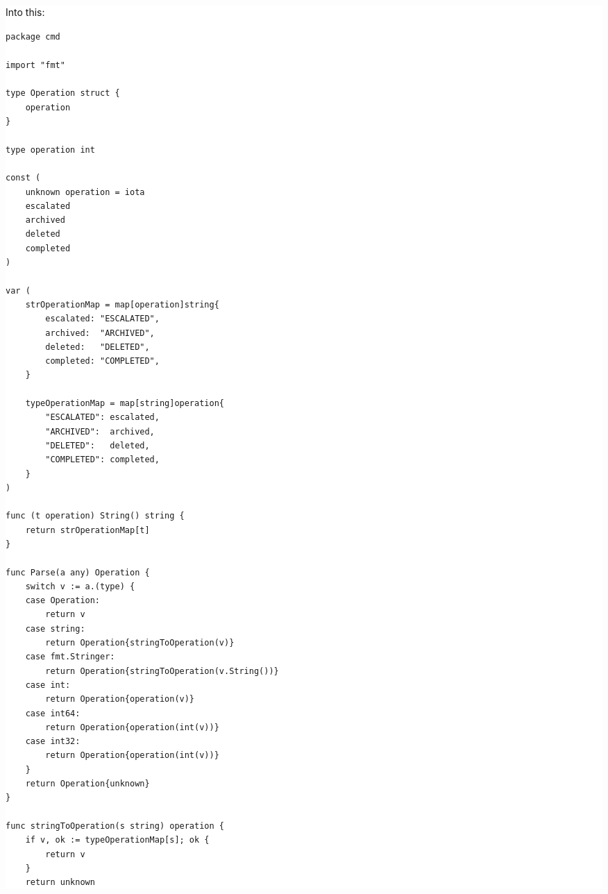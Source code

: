 Into this:

```
package cmd

import "fmt"

type Operation struct {
    operation
}

type operation int

const (
    unknown operation = iota
    escalated
    archived
    deleted
    completed
)

var (
    strOperationMap = map[operation]string{
        escalated: "ESCALATED",
        archived:  "ARCHIVED",
        deleted:   "DELETED",
        completed: "COMPLETED",
    }

    typeOperationMap = map[string]operation{
        "ESCALATED": escalated,
        "ARCHIVED":  archived,
        "DELETED":   deleted,
        "COMPLETED": completed,
    }
)

func (t operation) String() string {
    return strOperationMap[t]
}

func Parse(a any) Operation {
    switch v := a.(type) {
    case Operation:
        return v
    case string:
        return Operation{stringToOperation(v)}
    case fmt.Stringer:
        return Operation{stringToOperation(v.String())}
    case int:
        return Operation{operation(v)}
    case int64:
        return Operation{operation(int(v))}
    case int32:
        return Operation{operation(int(v))}
    }
    return Operation{unknown}
}

func stringToOperation(s string) operation {
    if v, ok := typeOperationMap[s]; ok {
        return v
    }
    return unknown
```